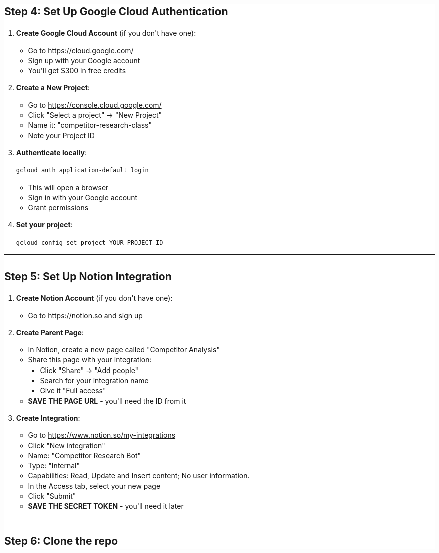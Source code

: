 
## Step 4: Set Up Google Cloud Authentication

1. **Create Google Cloud Account** (if you don't have one):
   - Go to https://cloud.google.com/
   - Sign up with your Google account
   - You'll get $300 in free credits

2. **Create a New Project**:
   - Go to https://console.cloud.google.com/
   - Click "Select a project" → "New Project"
   - Name it: "competitor-research-class"
   - Note your Project ID

3. **Authenticate locally**:
   ```bash
   gcloud auth application-default login
   ```
   - This will open a browser
   - Sign in with your Google account
   - Grant permissions

4. **Set your project**:
   ```bash
   gcloud config set project YOUR_PROJECT_ID
   ```

---

## Step 5: Set Up Notion Integration

1. **Create Notion Account** (if you don't have one):
   - Go to https://notion.so and sign up

2. **Create Parent Page**:
   - In Notion, create a new page called "Competitor Analysis"
   - Share this page with your integration:
     - Click "Share" → "Add people"
     - Search for your integration name
     - Give it "Full access"
   - **SAVE THE PAGE URL** - you'll need the ID from it

3. **Create Integration**:
   - Go to https://www.notion.so/my-integrations
   - Click "New integration"
   - Name: "Competitor Research Bot"
   - Type: "Internal"
   - Capabilities: Read, Update and Insert content; No user information.
   - In the Access tab, select your new page
   - Click "Submit"
   - **SAVE THE SECRET TOKEN** - you'll need it later

---

## Step 6: Clone the repo
